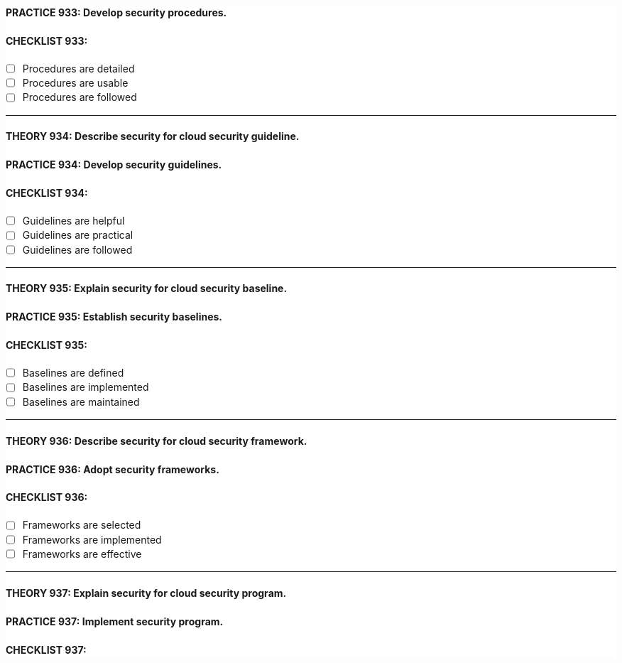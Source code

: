 #### PRACTICE 933: Develop security procedures.

#### CHECKLIST 933:

- [ ] Procedures are detailed
- [ ] Procedures are usable
- [ ] Procedures are followed

---

#### THEORY 934: Describe security for cloud security guideline.

#### PRACTICE 934: Develop security guidelines.

#### CHECKLIST 934:

- [ ] Guidelines are helpful
- [ ] Guidelines are practical
- [ ] Guidelines are followed

---

#### THEORY 935: Explain security for cloud security baseline.

#### PRACTICE 935: Establish security baselines.

#### CHECKLIST 935:

- [ ] Baselines are defined
- [ ] Baselines are implemented
- [ ] Baselines are maintained

---

#### THEORY 936: Describe security for cloud security framework.

#### PRACTICE 936: Adopt security frameworks.

#### CHECKLIST 936:

- [ ] Frameworks are selected
- [ ] Frameworks are implemented
- [ ] Frameworks are effective

---

#### THEORY 937: Explain security for cloud security program.

#### PRACTICE 937: Implement security program.

#### CHECKLIST 937:
